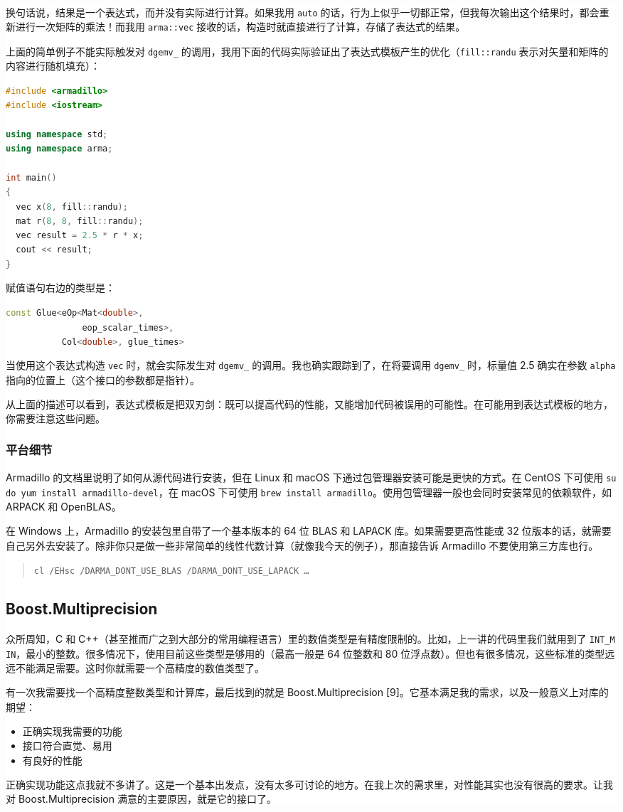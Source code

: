 换句话说，结果是一个表达式，而并没有实际进行计算。如果我用 `auto` 的话，行为上似乎一切都正常，但我每次输出这个结果时，都会重新进行一次矩阵的乘法！而我用 `arma::vec` 接收的话，构造时就直接进行了计算，存储了表达式的结果。

上面的简单例子不能实际触发对 `dgemv_` 的调用，我用下面的代码实际验证出了表达式模板产生的优化（`fill::randu` 表示对矢量和矩阵的内容进行随机填充）：

```c++
#include <armadillo>
#include <iostream>

using namespace std;
using namespace arma;

int main()
{
  vec x(8, fill::randu);
  mat r(8, 8, fill::randu);
  vec result = 2.5 * r * x;
  cout << result;
}
```

赋值语句右边的类型是：

```c++
const Glue<eOp<Mat<double>,
               eop_scalar_times>,
           Col<double>, glue_times>
```

当使用这个表达式构造 `vec` 时，就会实际发生对 `dgemv_` 的调用。我也确实跟踪到了，在将要调用 `dgemv_` 时，标量值 2.5 确实在参数 `alpha` 指向的位置上（这个接口的参数都是指针）。

从上面的描述可以看到，表达式模板是把双刃剑：既可以提高代码的性能，又能增加代码被误用的可能性。在可能用到表达式模板的地方，你需要注意这些问题。

### 平台细节

Armadillo 的文档里说明了如何从源代码进行安装，但在 Linux 和 macOS 下通过包管理器安装可能是更快的方式。在 CentOS 下可使用 `sudo yum install armadillo-devel`，在 macOS 下可使用 `brew install armadillo`。使用包管理器一般也会同时安装常见的依赖软件，如 ARPACK 和 OpenBLAS。

在 Windows 上，Armadillo 的安装包里自带了一个基本版本的 64 位 BLAS 和 LAPACK 库。如果需要更高性能或 32 位版本的话，就需要自己另外去安装了。除非你只是做一些非常简单的线性代数计算（就像我今天的例子），那直接告诉 Armadillo 不要使用第三方库也行。

> `cl /EHsc /DARMA_DONT_USE_BLAS /DARMA_DONT_USE_LAPACK …`

## Boost.Multiprecision

众所周知，C 和 C++（甚至推而广之到大部分的常用编程语言）里的数值类型是有精度限制的。比如，上一讲的代码里我们就用到了 `INT_MIN`，最小的整数。很多情况下，使用目前这些类型是够用的（最高一般是 64 位整数和 80 位浮点数）。但也有很多情况，这些标准的类型远远不能满足需要。这时你就需要一个高精度的数值类型了。

有一次我需要找一个高精度整数类型和计算库，最后找到的就是 Boost.Multiprecision \[9]。它基本满足我的需求，以及一般意义上对库的期望：

- 正确实现我需要的功能
- 接口符合直觉、易用
- 有良好的性能

正确实现功能这点我就不多讲了。这是一个基本出发点，没有太多可讨论的地方。在我上次的需求里，对性能其实也没有很高的要求。让我对 Boost.Multiprecision 满意的主要原因，就是它的接口了。
